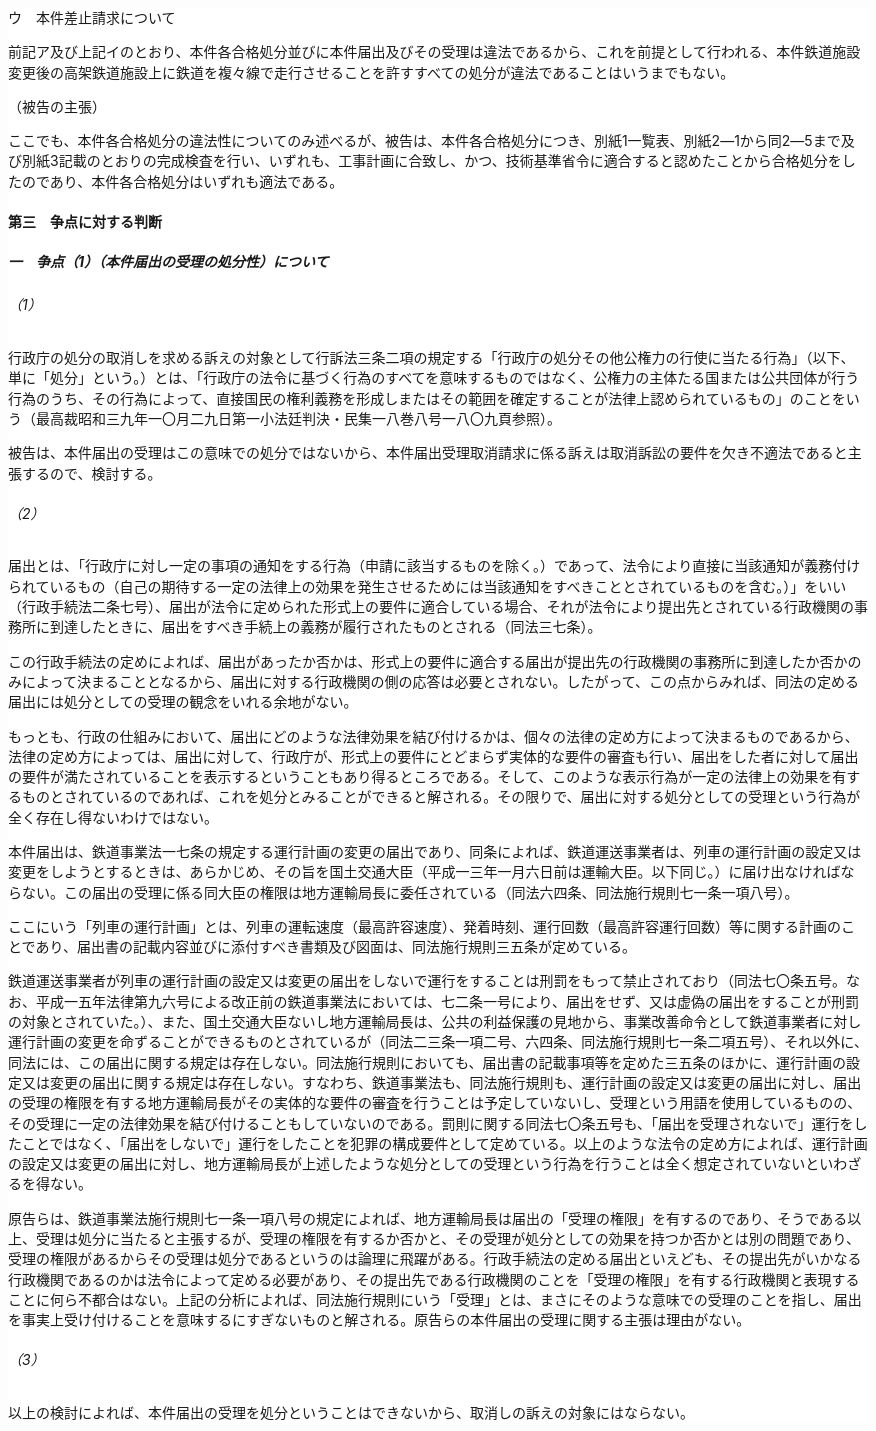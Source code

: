 ウ　本件差止請求について

前記ア及び上記イのとおり、本件各合格処分並びに本件届出及びその受理は違法であるから、これを前提として行われる、本件鉄道施設変更後の高架鉄道施設上に鉄道を複々線で走行させることを許すすべての処分が違法であることはいうまでもない。

（被告の主張）

ここでも、本件各合格処分の違法性についてのみ述べるが、被告は、本件各合格処分につき、別紙1一覧表、別紙2―1から同2―5まで及び別紙3記載のとおりの完成検査を行い、いずれも、工事計画に合致し、かつ、技術基準省令に適合すると認めたことから合格処分をしたのであり、本件各合格処分はいずれも適法である。

#### 第三　争点に対する判断

##### 一　争点（1）（本件届出の受理の処分性）について

###### （1）

行政庁の処分の取消しを求める訴えの対象として行訴法三条二項の規定する「行政庁の処分その他公権力の行使に当たる行為」（以下、単に「処分」という。）とは、「行政庁の法令に基づく行為のすべてを意味するものではなく、公権力の主体たる国または公共団体が行う行為のうち、その行為によって、直接国民の権利義務を形成しまたはその範囲を確定することが法律上認められているもの」のことをいう（最高裁昭和三九年一〇月二九日第一小法廷判決・民集一八巻八号一八〇九頁参照）。

被告は、本件届出の受理はこの意味での処分ではないから、本件届出受理取消請求に係る訴えは取消訴訟の要件を欠き不適法であると主張するので、検討する。

###### （2）

届出とは、「行政庁に対し一定の事項の通知をする行為（申請に該当するものを除く。）であって、法令により直接に当該通知が義務付けられているもの（自己の期待する一定の法律上の効果を発生させるためには当該通知をすべきこととされているものを含む。）」をいい（行政手続法二条七号）、届出が法令に定められた形式上の要件に適合している場合、それが法令により提出先とされている行政機関の事務所に到達したときに、届出をすべき手続上の義務が履行されたものとされる（同法三七条）。

この行政手続法の定めによれば、届出があったか否かは、形式上の要件に適合する届出が提出先の行政機関の事務所に到達したか否かのみによって決まることとなるから、届出に対する行政機関の側の応答は必要とされない。したがって、この点からみれば、同法の定める届出には処分としての受理の観念をいれる余地がない。

もっとも、行政の仕組みにおいて、届出にどのような法律効果を結び付けるかは、個々の法律の定め方によって決まるものであるから、法律の定め方によっては、届出に対して、行政庁が、形式上の要件にとどまらず実体的な要件の審査も行い、届出をした者に対して届出の要件が満たされていることを表示するということもあり得るところである。そして、このような表示行為が一定の法律上の効果を有するものとされているのであれば、これを処分とみることができると解される。その限りで、届出に対する処分としての受理という行為が全く存在し得ないわけではない。

本件届出は、鉄道事業法一七条の規定する運行計画の変更の届出であり、同条によれば、鉄道運送事業者は、列車の運行計画の設定又は変更をしようとするときは、あらかじめ、その旨を国土交通大臣（平成一三年一月六日前は運輸大臣。以下同じ。）に届け出なければならない。この届出の受理に係る同大臣の権限は地方運輸局長に委任されている（同法六四条、同法施行規則七一条一項八号）。

ここにいう「列車の運行計画」とは、列車の運転速度（最高許容速度）、発着時刻、運行回数（最高許容運行回数）等に関する計画のことであり、届出書の記載内容並びに添付すべき書類及び図面は、同法施行規則三五条が定めている。

鉄道運送事業者が列車の運行計画の設定又は変更の届出をしないで運行をすることは刑罰をもって禁止されており（同法七〇条五号。なお、平成一五年法律第九六号による改正前の鉄道事業法においては、七二条一号により、届出をせず、又は虚偽の届出をすることが刑罰の対象とされていた。）、また、国土交通大臣ないし地方運輸局長は、公共の利益保護の見地から、事業改善命令として鉄道事業者に対し運行計画の変更を命ずることができるものとされているが（同法二三条一項二号、六四条、同法施行規則七一条二項五号）、それ以外に、同法には、この届出に関する規定は存在しない。同法施行規則においても、届出書の記載事項等を定めた三五条のほかに、運行計画の設定又は変更の届出に関する規定は存在しない。すなわち、鉄道事業法も、同法施行規則も、運行計画の設定又は変更の届出に対し、届出の受理の権限を有する地方運輸局長がその実体的な要件の審査を行うことは予定していないし、受理という用語を使用しているものの、その受理に一定の法律効果を結び付けることもしていないのである。罰則に関する同法七〇条五号も、「届出を受理されないで」運行をしたことではなく、「届出をしないで」運行をしたことを犯罪の構成要件として定めている。以上のような法令の定め方によれば、運行計画の設定又は変更の届出に対し、地方運輸局長が上述したような処分としての受理という行為を行うことは全く想定されていないといわざるを得ない。

原告らは、鉄道事業法施行規則七一条一項八号の規定によれば、地方運輸局長は届出の「受理の権限」を有するのであり、そうである以上、受理は処分に当たると主張するが、受理の権限を有するか否かと、その受理が処分としての効果を持つか否かとは別の問題であり、受理の権限があるからその受理は処分であるというのは論理に飛躍がある。行政手続法の定める届出といえども、その提出先がいかなる行政機関であるのかは法令によって定める必要があり、その提出先である行政機関のことを「受理の権限」を有する行政機関と表現することに何ら不都合はない。上記の分析によれば、同法施行規則にいう「受理」とは、まさにそのような意味での受理のことを指し、届出を事実上受け付けることを意味するにすぎないものと解される。原告らの本件届出の受理に関する主張は理由がない。

###### （3）

以上の検討によれば、本件届出の受理を処分ということはできないから、取消しの訴えの対象にはならない。
